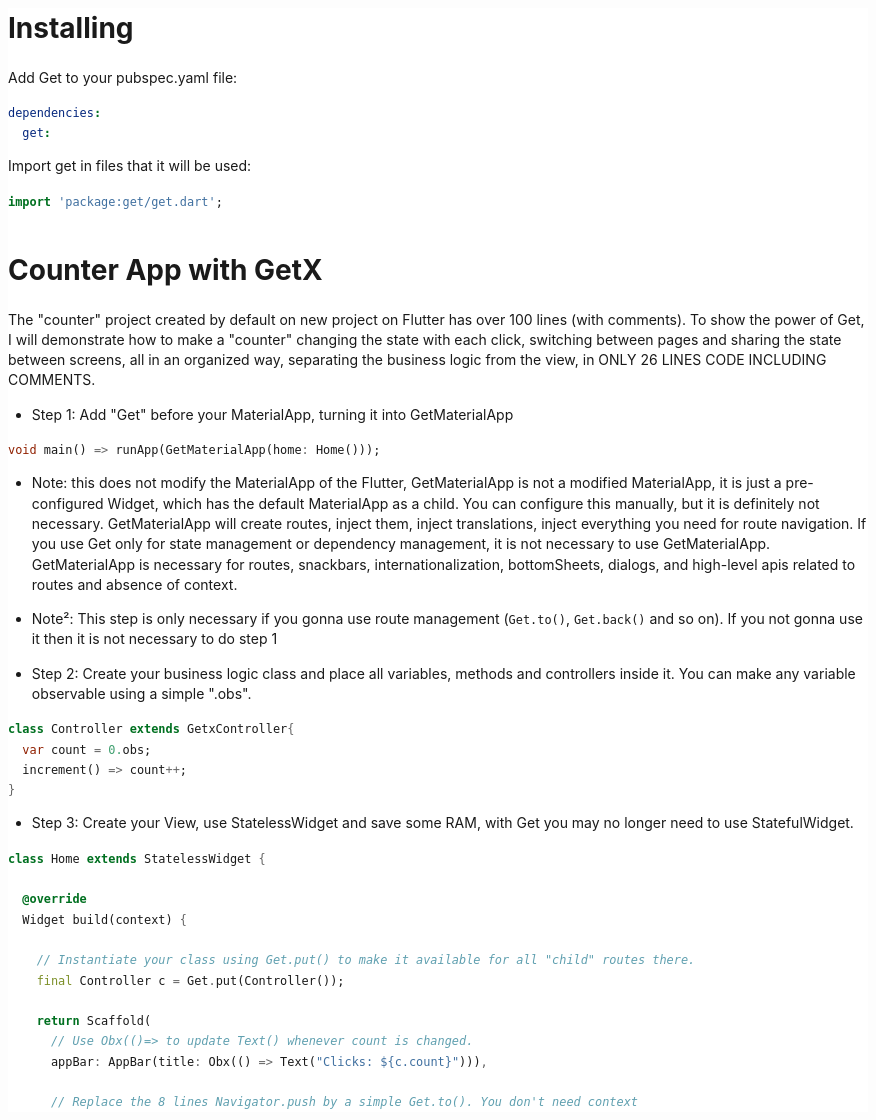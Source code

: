 # Installing

Add Get to your pubspec.yaml file:

```yaml
dependencies:
  get:
```

Import get in files that it will be used:

```dart
import 'package:get/get.dart';
```

# Counter App with GetX

The "counter" project created by default on new project on Flutter has over 100 lines (with comments). To show the power of Get, I will demonstrate how to make a "counter" changing the state with each click, switching between pages and sharing the state between screens, all in an organized way, separating the business logic from the view, in ONLY 26 LINES CODE INCLUDING COMMENTS.

- Step 1:
  Add "Get" before your MaterialApp, turning it into GetMaterialApp

```dart
void main() => runApp(GetMaterialApp(home: Home()));
```

- Note: this does not modify the MaterialApp of the Flutter, GetMaterialApp is not a modified MaterialApp, it is just a pre-configured Widget, which has the default MaterialApp as a child. You can configure this manually, but it is definitely not necessary. GetMaterialApp will create routes, inject them, inject translations, inject everything you need for route navigation. If you use Get only for state management or dependency management, it is not necessary to use GetMaterialApp. GetMaterialApp is necessary for routes, snackbars, internationalization, bottomSheets, dialogs, and high-level apis related to routes and absence of context.
- Note²: This step is only necessary if you gonna use route management (`Get.to()`, `Get.back()` and so on). If you not gonna use it then it is not necessary to do step 1

- Step 2:
  Create your business logic class and place all variables, methods and controllers inside it.
  You can make any variable observable using a simple ".obs".

```dart
class Controller extends GetxController{
  var count = 0.obs;
  increment() => count++;
}
```

- Step 3:
  Create your View, use StatelessWidget and save some RAM, with Get you may no longer need to use StatefulWidget.

```dart
class Home extends StatelessWidget {

  @override
  Widget build(context) {

    // Instantiate your class using Get.put() to make it available for all "child" routes there.
    final Controller c = Get.put(Controller());

    return Scaffold(
      // Use Obx(()=> to update Text() whenever count is changed.
      appBar: AppBar(title: Obx(() => Text("Clicks: ${c.count}"))),

      // Replace the 8 lines Navigator.push by a simple Get.to(). You don't need context
```
